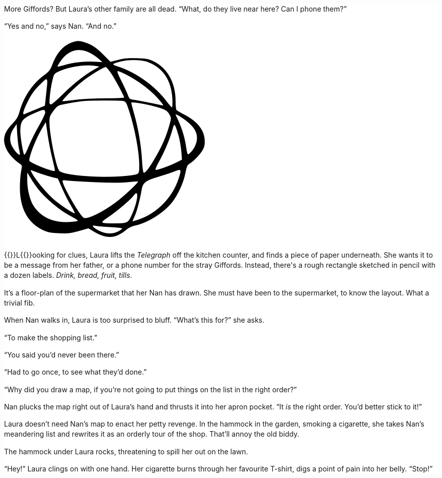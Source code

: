 More Giffords? But Laura’s other family are all dead. “What, do they live near here? Can I phone them?”

“Yes and no,” says Nan. “And no.”

![Orbit-sml ><](images/Orbit.svg)

{{<glyph>}}L{{</glyph>}}ooking for clues, Laura lifts the *Telegraph* off the kitchen counter, and finds a piece of paper underneath. She wants it to be a message from her father, or a phone number for the stray Giffords. Instead, there's a rough rectangle sketched in pencil with a dozen labels. *Drink, bread, fruit, tills*.

It’s a floor-plan of the supermarket that her Nan has drawn. She must have been to the supermarket, to know the layout. What a trivial fib.

When Nan walks in, Laura is too surprised to bluff. “What’s this for?” she asks.

“To make the shopping list.”

“You said you’d never been there.”

“Had to go once, to see what they’d done.”

“Why did you draw a map, if you’re not going to put things on the list in the right order?”

Nan plucks the map right out of Laura’s hand and thrusts it into her apron pocket. “It *is* the right order. You’d better stick to it!”

Laura doesn’t need Nan’s map to enact her petty revenge. In the hammock in the garden, smoking a cigarette, she takes Nan’s meandering list and rewrites it as an orderly tour of the shop. That’ll annoy the old biddy.

The hammock under Laura rocks, threatening to spill her out on the lawn.

“Hey!” Laura clings on with one hand. Her cigarette burns through her favourite T-shirt, digs a point of pain into her belly. “Stop!”
